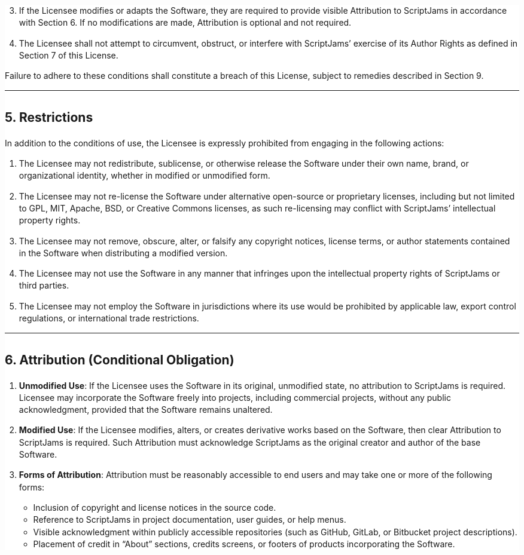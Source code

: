 3. If the Licensee modifies or adapts the Software, they are required to provide visible Attribution to ScriptJams in accordance with Section 6. If no modifications are made, Attribution is optional and not required.

4. The Licensee shall not attempt to circumvent, obstruct, or interfere with ScriptJams’ exercise of its Author Rights as defined in Section 7 of this License.

Failure to adhere to these conditions shall constitute a breach of this License, subject to remedies described in Section 9.

---

## 5. Restrictions

In addition to the conditions of use, the Licensee is expressly prohibited from engaging in the following actions:

1. The Licensee may not redistribute, sublicense, or otherwise release the Software under their own name, brand, or organizational identity, whether in modified or unmodified form.

2. The Licensee may not re-license the Software under alternative open-source or proprietary licenses, including but not limited to GPL, MIT, Apache, BSD, or Creative Commons licenses, as such re-licensing may conflict with ScriptJams’ intellectual property rights.

3. The Licensee may not remove, obscure, alter, or falsify any copyright notices, license terms, or author statements contained in the Software when distributing a modified version.

4. The Licensee may not use the Software in any manner that infringes upon the intellectual property rights of ScriptJams or third parties.

5. The Licensee may not employ the Software in jurisdictions where its use would be prohibited by applicable law, export control regulations, or international trade restrictions.

---

## 6. Attribution (Conditional Obligation)

1. **Unmodified Use**: If the Licensee uses the Software in its original, unmodified state, no attribution to ScriptJams is required. Licensee may incorporate the Software freely into projects, including commercial projects, without any public acknowledgment, provided that the Software remains unaltered.

2. **Modified Use**: If the Licensee modifies, alters, or creates derivative works based on the Software, then clear Attribution to ScriptJams is required. Such Attribution must acknowledge ScriptJams as the original creator and author of the base Software.

3. **Forms of Attribution**: Attribution must be reasonably accessible to end users and may take one or more of the following forms:

   * Inclusion of copyright and license notices in the source code.
   * Reference to ScriptJams in project documentation, user guides, or help menus.
   * Visible acknowledgment within publicly accessible repositories (such as GitHub, GitLab, or Bitbucket project descriptions).
   * Placement of credit in “About” sections, credits screens, or footers of products incorporating the Software.
